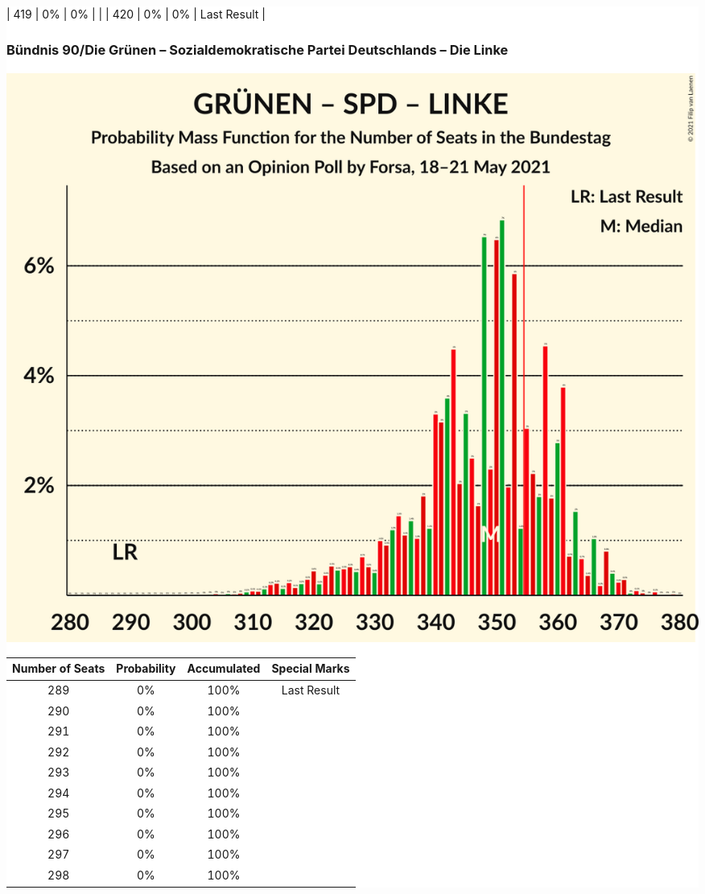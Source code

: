 | 419 | 0% | 0% |  |
| 420 | 0% | 0% | Last Result |

### Bündnis 90/Die Grünen – Sozialdemokratische Partei Deutschlands – Die Linke

![Graph with seats probability mass function not yet produced](2021-05-21-Forsa-coalitions-seats-pmf-grünen–spd–linke.png "Seats Probability Mass Function")

| Number of Seats | Probability | Accumulated | Special Marks |
|:---------------:|:-----------:|:-----------:|:-------------:|
| 289 | 0% | 100% | Last Result |
| 290 | 0% | 100% |  |
| 291 | 0% | 100% |  |
| 292 | 0% | 100% |  |
| 293 | 0% | 100% |  |
| 294 | 0% | 100% |  |
| 295 | 0% | 100% |  |
| 296 | 0% | 100% |  |
| 297 | 0% | 100% |  |
| 298 | 0% | 100% |  |